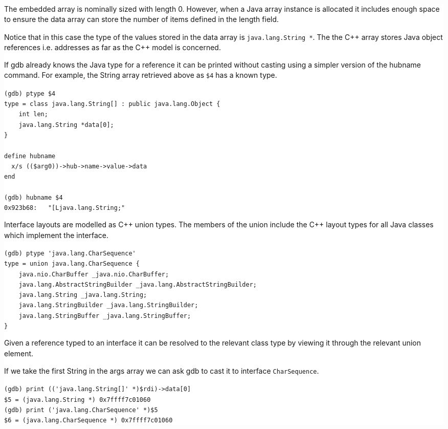 The embedded array is nominally sized with length 0. However, when a
Java array instance is allocated it includes enough space to ensure
the data array can store the number of items defined in the length
field.

Notice that in this case the type of the values stored in the data
array is `java.lang.String *`. The the C++ array stores Java
object references i.e. addresses as far as the C++ model is
concerned.

If gdb already knows the Java type for a reference it can be printed
without casting using a simpler version of the hubname command. For
example, the String array retrieved above as `$4` has a known type.

```
(gdb) ptype $4
type = class java.lang.String[] : public java.lang.Object {
    int len;
    java.lang.String *data[0];
}

define hubname
  x/s (($arg0))->hub->name->value->data
end

(gdb) hubname $4
0x923b68:	"[Ljava.lang.String;"
```

Interface layouts are modelled as C++ union types. The members of the
union include the C++ layout types for all Java classes which implement
the interface.

```
(gdb) ptype 'java.lang.CharSequence'
type = union java.lang.CharSequence {
    java.nio.CharBuffer _java.nio.CharBuffer;
    java.lang.AbstractStringBuilder _java.lang.AbstractStringBuilder;
    java.lang.String _java.lang.String;
    java.lang.StringBuilder _java.lang.StringBuilder;
    java.lang.StringBuffer _java.lang.StringBuffer;
}
```

Given a reference typed to an interface it can be resolved to the
relevant class type by viewing it through the relevant union element.

If we take the first String in the args array we can ask gdb to cast
it to interface `CharSequence`.

```
(gdb) print (('java.lang.String[]' *)$rdi)->data[0]
$5 = (java.lang.String *) 0x7ffff7c01060
(gdb) print ('java.lang.CharSequence' *)$5
$6 = (java.lang.CharSequence *) 0x7ffff7c01060
```
